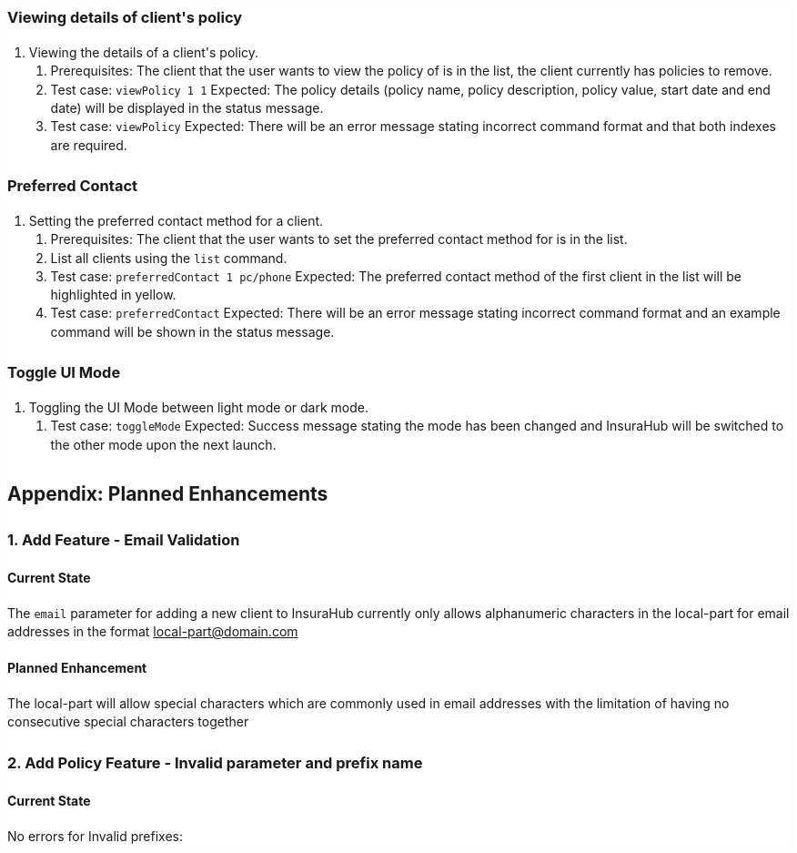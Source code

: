 ### Viewing details of client's policy

1. Viewing the details of a client's policy.
   1. Prerequisites: The client that the user wants to view the policy of is in the list, the client currently has policies to remove.
   2. Test case: `viewPolicy 1 1`
      Expected: The policy details (policy name, policy description, policy value, start date and end date) will be displayed in the status message.
   3. Test case: `viewPolicy`
      Expected: There will be an error message stating incorrect command format and that both indexes are required.

### Preferred Contact

1. Setting the preferred contact method for a client.
   1. Prerequisites: The client that the user wants to set the preferred contact method for is in the list.
   2. List all clients using the `list` command.
   3. Test case: `preferredContact 1 pc/phone`
      Expected: The preferred contact method of the first client in the list will be highlighted in yellow.
   4. Test case: `preferredContact`
      Expected: There will be an error message stating incorrect command format and an example command will be shown in the status message.

### Toggle UI Mode

1. Toggling the UI Mode between light mode or dark mode.
   1. Test case: `toggleMode`
      Expected: Success message stating the mode has been changed and InsuraHub will be switched to the other mode upon the next launch.

## **Appendix: Planned Enhancements**

### 1. Add Feature - Email Validation

#### Current State

The `email` parameter for adding a new client to InsuraHub currently only allows alphanumeric characters in the local-part for email addresses in the format local-part@domain.com

#### Planned Enhancement

The local-part will allow special characters which are commonly used in email addresses with the limitation of having no consecutive special characters together

### 2. Add Policy Feature - Invalid parameter and prefix name

#### Current State

No errors for Invalid prefixes:
